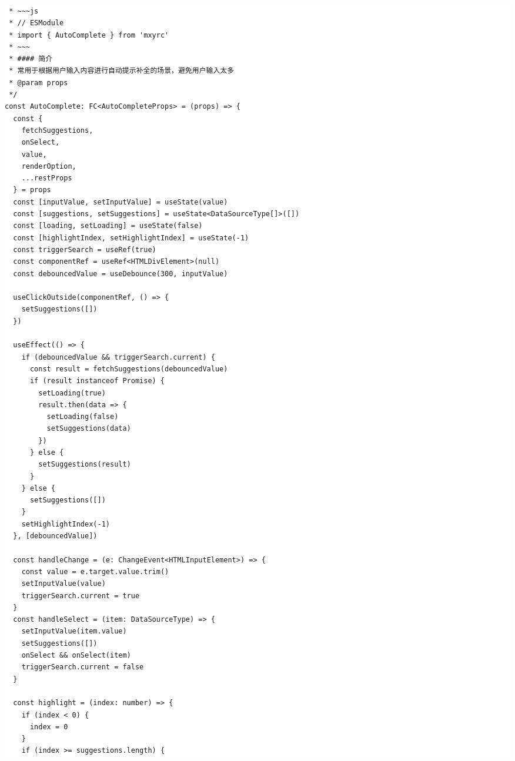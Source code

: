 ```tsx
 * ~~~js
 * // ESModule
 * import { AutoComplete } from 'mxyrc'
 * ~~~
 * #### 简介
 * 常用于根据用户输入内容进行自动提示补全的场景，避免用户输入太多
 * @param props 
 */
const AutoComplete: FC<AutoCompleteProps> = (props) => {
  const {
    fetchSuggestions,
    onSelect,
    value,
    renderOption,
    ...restProps
  } = props
  const [inputValue, setInputValue] = useState(value)
  const [suggestions, setSuggestions] = useState<DataSourceType[]>([])
  const [loading, setLoading] = useState(false)
  const [highlightIndex, setHighlightIndex] = useState(-1)
  const triggerSearch = useRef(true)
  const componentRef = useRef<HTMLDivElement>(null)
  const debouncedValue = useDebounce(300, inputValue)

  useClickOutside(componentRef, () => {
    setSuggestions([])
  })

  useEffect(() => {
    if (debouncedValue && triggerSearch.current) {
      const result = fetchSuggestions(debouncedValue)
      if (result instanceof Promise) {
        setLoading(true)
        result.then(data => {
          setLoading(false)
          setSuggestions(data)
        })
      } else {
        setSuggestions(result)
      }
    } else {
      setSuggestions([])
    }
    setHighlightIndex(-1)
  }, [debouncedValue])

  const handleChange = (e: ChangeEvent<HTMLInputElement>) => {
    const value = e.target.value.trim()
    setInputValue(value)
    triggerSearch.current = true
  }
  const handleSelect = (item: DataSourceType) => {
    setInputValue(item.value)
    setSuggestions([])
    onSelect && onSelect(item)
    triggerSearch.current = false
  }

  const highlight = (index: number) => {
    if (index < 0) {
      index = 0
    }
    if (index >= suggestions.length) {
```